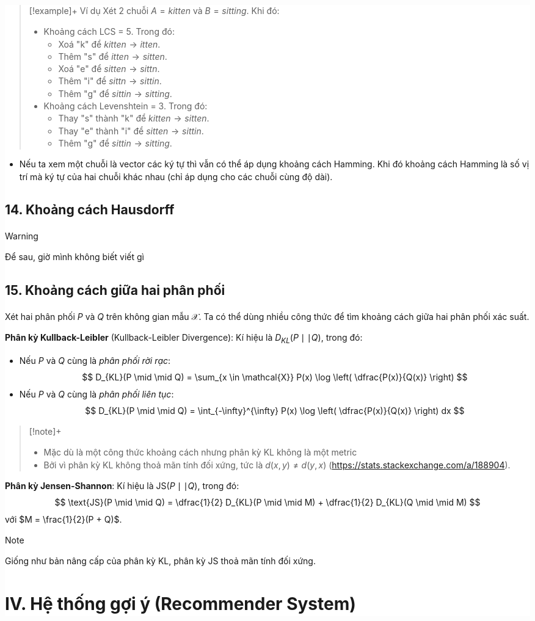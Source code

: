 >[!example]+ Ví dụ
>Xét 2 chuỗi $A = kitten$ và $B = sitting$. Khi đó:
>- Khoảng cách LCS = 5. Trong đó:
>	- Xoá "k" để $kitten \to itten$.
>	- Thêm "s" để $itten \to sitten$.
>	- Xoá "e" để $sitten \to sittn$.
>	- Thêm "i" để $sittn \to sittin$.
>	- Thêm "g" để $sittin \to sitting$.
>- Khoảng cách Levenshtein = 3. Trong đó:
>	- Thay "s" thành "k" để $kitten \to sitten$.
>	- Thay "e" thành "i" để $sitten \to sittin$.
>	- Thêm "g" để $sittin \to sitting$.

- Nếu ta xem một chuỗi là vector các ký tự thì vẫn có thể áp dụng khoảng cách Hamming. Khi đó khoảng cách Hamming là số vị trí mà ký tự của hai chuỗi khác nhau (chỉ áp dụng cho các chuỗi cùng độ dài).

## 14. Khoảng cách Hausdorff

>[!warning]
>Để sau, giờ mình không biết viết gì

## 15. Khoảng cách giữa hai phân phối

Xét hai phân phối $P$ và $Q$ trên không gian mẫu $\mathcal{X}$. Ta có thể dùng nhiều công thức để tìm khoảng cách giữa hai phân phối xác suất.

**Phân kỳ Kullback-Leibler** (Kullback-Leibler Divergence): Kí hiệu là $D_{KL}(P \mid \mid Q)$, trong đó:
- Nếu $P$ và $Q$ cùng là *phân phối rời rạc*:
$$
D_{KL}(P \mid \mid Q) = \sum_{x \in \mathcal{X}} P(x) \log \left( \dfrac{P(x)}{Q(x)} \right)
$$
- Nếu $P$ và $Q$ cùng là *phân phối liên tục*:
$$
D_{KL}(P \mid \mid Q) = \int_{-\infty}^{\infty} P(x) \log \left( \dfrac{P(x)}{Q(x)} \right) dx
$$

>[!note]+
>- Mặc dù là một công thức khoảng cách nhưng phân kỳ KL không là một metric
>- Bởi vì phân kỳ KL không thoả mãn tính đối xứng, tức là $d(x, y) \neq d(y, x)$ (https://stats.stackexchange.com/a/188904).

**Phân kỳ Jensen-Shannon**: Kí hiệu là $\text{JS}(P \mid \mid Q)$, trong đó:
$$
\text{JS}(P \mid \mid Q) = \dfrac{1}{2} D_{KL}(P \mid \mid M) + \dfrac{1}{2} D_{KL}(Q \mid \mid M)
$$
với $M = \frac{1}{2}(P + Q)$.

>[!note]
>Giống như bản nâng cấp của phân kỳ KL, phân kỳ JS thoả mãn tính đối xứng.

# IV. Hệ thống gợi ý (Recommender System)
